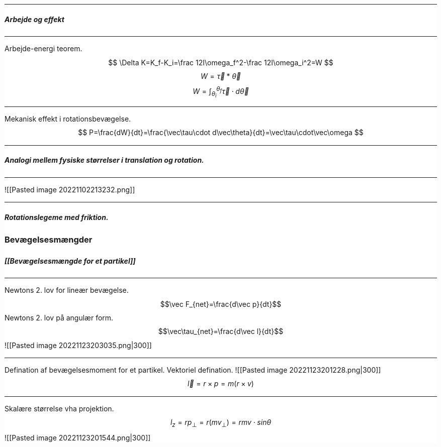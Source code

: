 ***

##### Arbejde og effekt

***
Arbejde-energi teorem.
$$
\Delta K=K_f-K_i=\frac 12I\omega_f^2-\frac 12I\omega_i^2=W
$$
$$W=\vec\tau*\vec\theta$$
$$
W=\int_{\theta_i}^{\theta_f}\vec\tau\cdot d\vec\theta
$$

***
Mekanisk effekt i rotationsbevægelse.
$$
P=\frac{dW}{dt}=\frac{\vec\tau\cdot d\vec\theta}{dt}=\vec\tau\cdot\vec\omega
$$

***


##### Analogi mellem fysiske størrelser i translation og rotation.

***
![[Pasted image 20221102213232.png]]

***

##### Rotationslegeme med friktion.


### Bevægelsesmængder
##### [[Bevægelsesmængde for et partikel]]

***
Newtons 2. lov for lineær bevægelse.
$$\vec F_{net}=\frac{d\vec p}{dt}$$
Newtons 2. lov på angulær form.
$$\vec\tau_{net}=\frac{d\vec l}{dt}$$
![[Pasted image 20221123203035.png|300]]


***
Defination af bevægelsesmoment for et partikel.
Vektoriel defination.
![[Pasted image 20221123201228.png|300]]
$$\vec l=r\times p=m(r\times v)$$

***
Skalære størrelse vha projektion.
$$l_z=rp_\bot=r(mv_\bot)=rmv\cdot sin\theta$$
![[Pasted image 20221123201544.png|300]]
